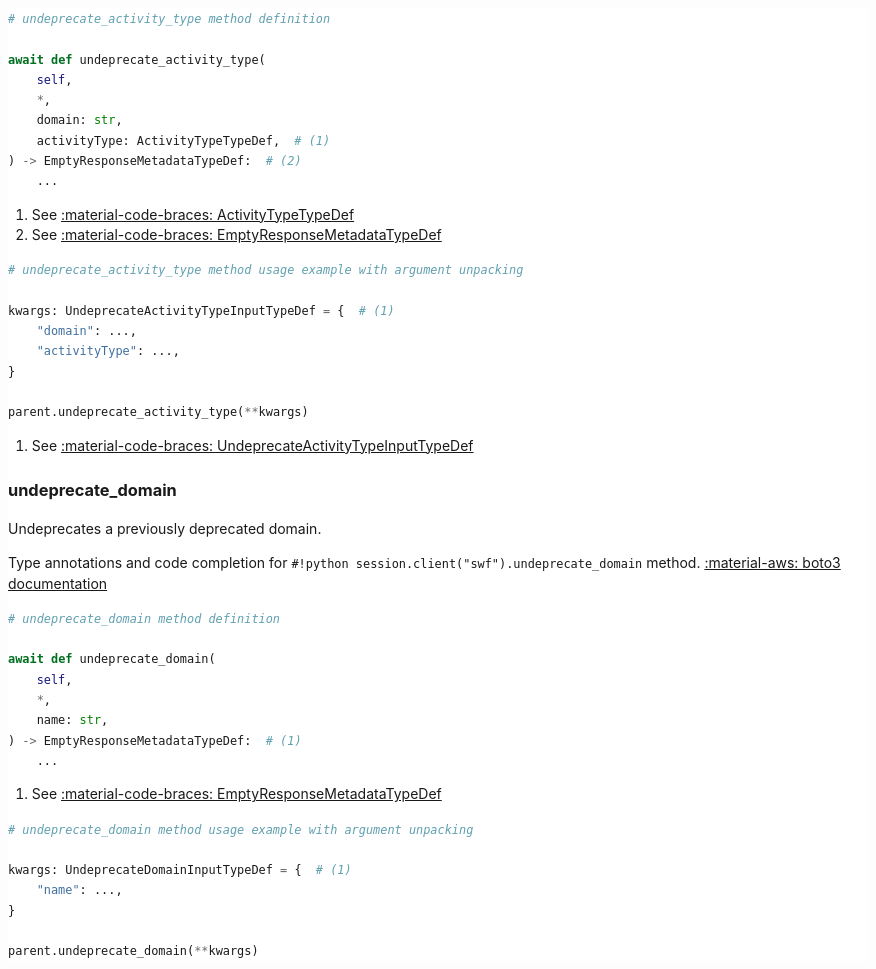 ```python
# undeprecate_activity_type method definition

await def undeprecate_activity_type(
    self,
    *,
    domain: str,
    activityType: ActivityTypeTypeDef,  # (1)
) -> EmptyResponseMetadataTypeDef:  # (2)
    ...
```

1. See [:material-code-braces: ActivityTypeTypeDef](./type_defs.md#activitytypetypedef)
2. See [:material-code-braces: EmptyResponseMetadataTypeDef](./type_defs.md#emptyresponsemetadatatypedef)


```python
# undeprecate_activity_type method usage example with argument unpacking

kwargs: UndeprecateActivityTypeInputTypeDef = {  # (1)
    "domain": ...,
    "activityType": ...,
}

parent.undeprecate_activity_type(**kwargs)
```

1. See [:material-code-braces: UndeprecateActivityTypeInputTypeDef](./type_defs.md#undeprecateactivitytypeinputtypedef)

### undeprecate\_domain

Undeprecates a previously deprecated domain.

Type annotations and code completion for `#!python session.client("swf").undeprecate_domain` method.
[:material-aws: boto3 documentation](https://boto3.amazonaws.com/v1/documentation/api/latest/reference/services/swf.html#SWF.Client)

```python
# undeprecate_domain method definition

await def undeprecate_domain(
    self,
    *,
    name: str,
) -> EmptyResponseMetadataTypeDef:  # (1)
    ...
```

1. See [:material-code-braces: EmptyResponseMetadataTypeDef](./type_defs.md#emptyresponsemetadatatypedef)


```python
# undeprecate_domain method usage example with argument unpacking

kwargs: UndeprecateDomainInputTypeDef = {  # (1)
    "name": ...,
}

parent.undeprecate_domain(**kwargs)
```
